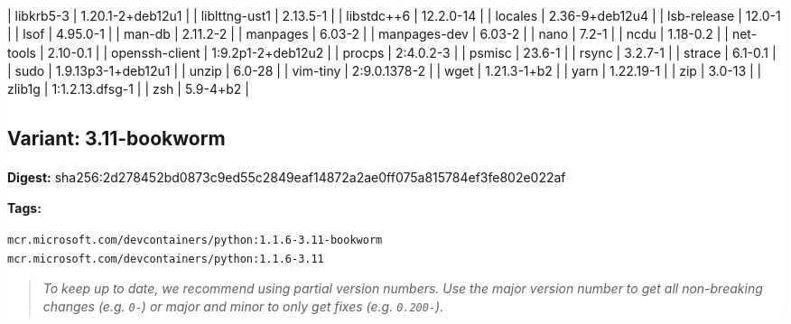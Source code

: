 | libkrb5-3 | 1.20.1-2+deb12u1 |
| liblttng-ust1 | 2.13.5-1 |
| libstdc++6 | 12.2.0-14 |
| locales | 2.36-9+deb12u4 |
| lsb-release | 12.0-1 |
| lsof | 4.95.0-1 |
| man-db | 2.11.2-2 |
| manpages | 6.03-2 |
| manpages-dev | 6.03-2 |
| nano | 7.2-1 |
| ncdu | 1.18-0.2 |
| net-tools | 2.10-0.1 |
| openssh-client | 1:9.2p1-2+deb12u2 |
| procps | 2:4.0.2-3 |
| psmisc | 23.6-1 |
| rsync | 3.2.7-1 |
| strace | 6.1-0.1 |
| sudo | 1.9.13p3-1+deb12u1 |
| unzip | 6.0-28 |
| vim-tiny | 2:9.0.1378-2 |
| wget | 1.21.3-1+b2 |
| yarn | 1.22.19-1 |
| zip | 3.0-13 |
| zlib1g | 1:1.2.13.dfsg-1 |
| zsh | 5.9-4+b2 |

## Variant: 3.11-bookworm

**Digest:** sha256:2d278452bd0873c9ed55c2849eaf14872a2ae0ff075a815784ef3fe802e022af

**Tags:**
```
mcr.microsoft.com/devcontainers/python:1.1.6-3.11-bookworm
mcr.microsoft.com/devcontainers/python:1.1.6-3.11
```
> *To keep up to date, we recommend using partial version numbers. Use the major version number to get all non-breaking changes (e.g. `0-`) or major and minor to only get fixes (e.g. `0.200-`).*
